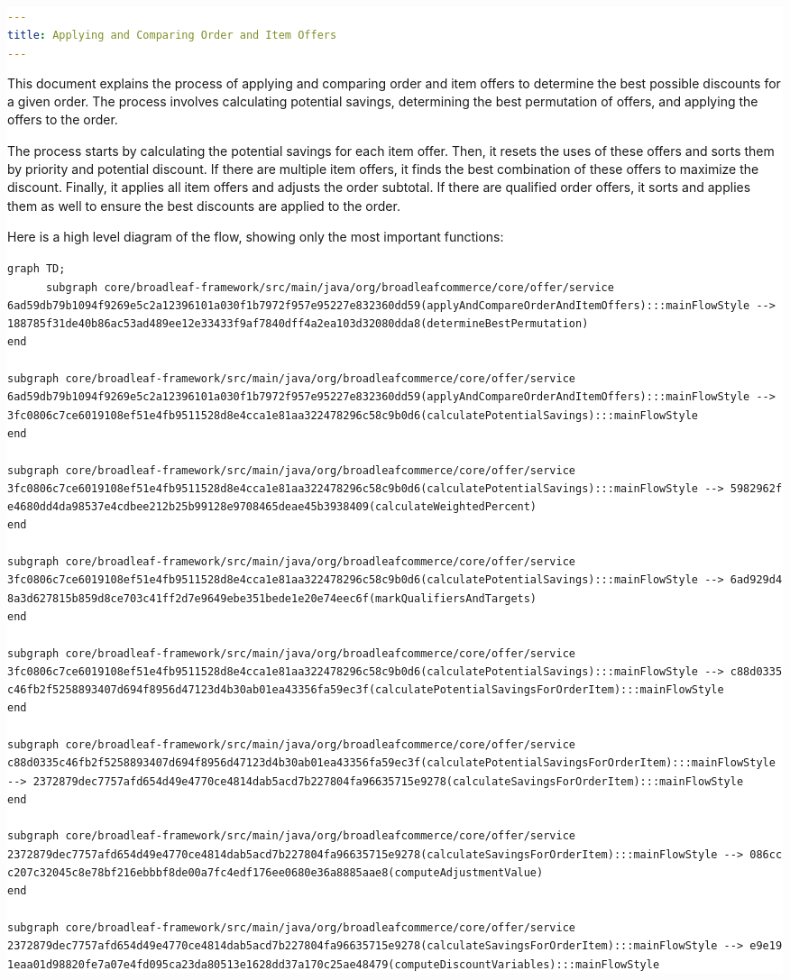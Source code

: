 ```yaml
---
title: Applying and Comparing Order and Item Offers
---
```

This document explains the process of applying and comparing order and item offers to determine the best possible discounts for a given order. The process involves calculating potential savings, determining the best permutation of offers, and applying the offers to the order.

The process starts by calculating the potential savings for each item offer. Then, it resets the uses of these offers and sorts them by priority and potential discount. If there are multiple item offers, it finds the best combination of these offers to maximize the discount. Finally, it applies all item offers and adjusts the order subtotal. If there are qualified order offers, it sorts and applies them as well to ensure the best discounts are applied to the order.

Here is a high level diagram of the flow, showing only the most important functions:

```mermaid
graph TD;
      subgraph core/broadleaf-framework/src/main/java/org/broadleafcommerce/core/offer/service
6ad59db79b1094f9269e5c2a12396101a030f1b7972f957e95227e832360dd59(applyAndCompareOrderAndItemOffers):::mainFlowStyle --> 188785f31de40b86ac53ad489ee12e33433f9af7840dff4a2ea103d32080dda8(determineBestPermutation)
end

subgraph core/broadleaf-framework/src/main/java/org/broadleafcommerce/core/offer/service
6ad59db79b1094f9269e5c2a12396101a030f1b7972f957e95227e832360dd59(applyAndCompareOrderAndItemOffers):::mainFlowStyle --> 3fc0806c7ce6019108ef51e4fb9511528d8e4cca1e81aa322478296c58c9b0d6(calculatePotentialSavings):::mainFlowStyle
end

subgraph core/broadleaf-framework/src/main/java/org/broadleafcommerce/core/offer/service
3fc0806c7ce6019108ef51e4fb9511528d8e4cca1e81aa322478296c58c9b0d6(calculatePotentialSavings):::mainFlowStyle --> 5982962fe4680dd4da98537e4cdbee212b25b99128e9708465deae45b3938409(calculateWeightedPercent)
end

subgraph core/broadleaf-framework/src/main/java/org/broadleafcommerce/core/offer/service
3fc0806c7ce6019108ef51e4fb9511528d8e4cca1e81aa322478296c58c9b0d6(calculatePotentialSavings):::mainFlowStyle --> 6ad929d48a3d627815b859d8ce703c41ff2d7e9649ebe351bede1e20e74eec6f(markQualifiersAndTargets)
end

subgraph core/broadleaf-framework/src/main/java/org/broadleafcommerce/core/offer/service
3fc0806c7ce6019108ef51e4fb9511528d8e4cca1e81aa322478296c58c9b0d6(calculatePotentialSavings):::mainFlowStyle --> c88d0335c46fb2f5258893407d694f8956d47123d4b30ab01ea43356fa59ec3f(calculatePotentialSavingsForOrderItem):::mainFlowStyle
end

subgraph core/broadleaf-framework/src/main/java/org/broadleafcommerce/core/offer/service
c88d0335c46fb2f5258893407d694f8956d47123d4b30ab01ea43356fa59ec3f(calculatePotentialSavingsForOrderItem):::mainFlowStyle --> 2372879dec7757afd654d49e4770ce4814dab5acd7b227804fa96635715e9278(calculateSavingsForOrderItem):::mainFlowStyle
end

subgraph core/broadleaf-framework/src/main/java/org/broadleafcommerce/core/offer/service
2372879dec7757afd654d49e4770ce4814dab5acd7b227804fa96635715e9278(calculateSavingsForOrderItem):::mainFlowStyle --> 086ccc207c32045c8e78bf216ebbbf8de00a7fc4edf176ee0680e36a8885aae8(computeAdjustmentValue)
end

subgraph core/broadleaf-framework/src/main/java/org/broadleafcommerce/core/offer/service
2372879dec7757afd654d49e4770ce4814dab5acd7b227804fa96635715e9278(calculateSavingsForOrderItem):::mainFlowStyle --> e9e191eaa01d98820fe7a07e4fd095ca23da80513e1628dd37a170c25ae48479(computeDiscountVariables):::mainFlowStyle
```